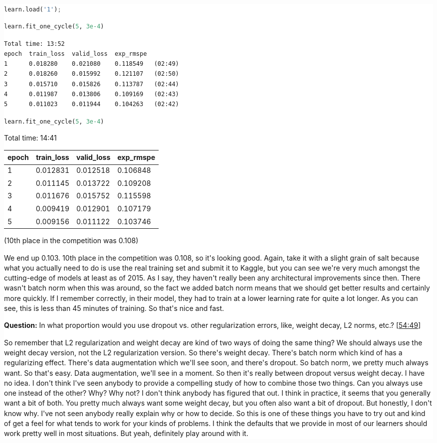 ```python
learn.load('1');
```

```python
learn.fit_one_cycle(5, 3e-4)
```

```
Total time: 13:52
epoch  train_loss  valid_loss  exp_rmspe
1      0.018280    0.021080    0.118549   (02:49)
2      0.018260    0.015992    0.121107   (02:50)
3      0.015710    0.015826    0.113787   (02:44)
4      0.011987    0.013806    0.109169   (02:43)
5      0.011023    0.011944    0.104263   (02:42)
```

```python
learn.fit_one_cycle(5, 3e-4)
```

Total time: 14:41

| epoch | train_loss | valid_loss | exp_rmspe |
| ----- | ---------- | ---------- | --------- |
| 1     | 0.012831   | 0.012518   | 0.106848  |
| 2     | 0.011145   | 0.013722   | 0.109208  |
| 3     | 0.011676   | 0.015752   | 0.115598  |
| 4     | 0.009419   | 0.012901   | 0.107179  |
| 5     | 0.009156   | 0.011122   | 0.103746  |

(10th place in the competition was 0.108)

We end up 0.103. 10th place in the competition was 0.108, so it's looking good. Again, take it with a slight grain of salt because what you actually need to do is use the real training set and submit it to Kaggle, but you can see we're very much amongst the cutting-edge of models at least as of 2015. As I say, they haven't really been any architectural improvements since then. There wasn't batch norm when this was around, so the fact we added batch norm means that we should get better results and certainly more quickly. If I remember correctly, in their model, they had to train at a lower learning rate for quite a lot longer. As you can see, this is less than 45 minutes of training. So that's nice and fast.

**Question:** In what proportion would you use dropout vs. other regularization errors, like, weight decay, L2 norms, etc.? [[54:49](https://youtu.be/U7c-nYXrKD4?t=3299)]

So remember that L2 regularization and weight decay are kind of two ways of doing the same thing? We should always use the weight decay version, not the L2 regularization version. So there's weight decay. There's batch norm which kind of has a regularizing effect. There's data augmentation which we'll see soon, and there's dropout. So batch norm, we pretty much always want. So that's easy. Data augmentation, we'll see in a moment. So then it's really between dropout versus weight decay. I have no idea. I don't think I've seen anybody to provide a compelling study of how to combine those two things. Can you always use one instead of the other? Why? Why not? I don't think anybody has figured that out. I think in practice, it seems that you generally want a bit of both. You pretty much always want some weight decay, but you often also want a bit of dropout. But honestly, I don't know why. I've not seen anybody really explain why or how to decide. So this is one of these things you have to try out and kind of get a feel for what tends to work for your kinds of problems. I think the defaults that we provide in most of our learners should work pretty well in most situations. But yeah, definitely play around with it.

